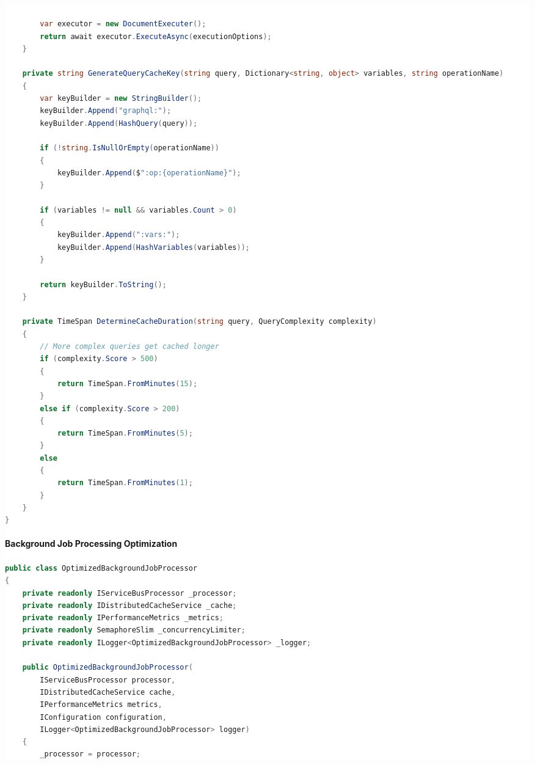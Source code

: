 ```csharp

        var executor = new DocumentExecuter();
        return await executor.ExecuteAsync(executionOptions);
    }

    private string GenerateQueryCacheKey(string query, Dictionary<string, object> variables, string operationName)
    {
        var keyBuilder = new StringBuilder();
        keyBuilder.Append("graphql:");
        keyBuilder.Append(HashQuery(query));
        
        if (!string.IsNullOrEmpty(operationName))
        {
            keyBuilder.Append($":op:{operationName}");
        }

        if (variables != null && variables.Count > 0)
        {
            keyBuilder.Append(":vars:");
            keyBuilder.Append(HashVariables(variables));
        }

        return keyBuilder.ToString();
    }

    private TimeSpan DetermineCacheDuration(string query, QueryComplexity complexity)
    {
        // More complex queries get cached longer
        if (complexity.Score > 500)
        {
            return TimeSpan.FromMinutes(15);
        }
        else if (complexity.Score > 200)
        {
            return TimeSpan.FromMinutes(5);
        }
        else
        {
            return TimeSpan.FromMinutes(1);
        }
    }
}
```

#### Background Job Processing Optimization
```csharp
public class OptimizedBackgroundJobProcessor
{
    private readonly IServiceBusProcessor _processor;
    private readonly IDistributedCacheService _cache;
    private readonly IPerformanceMetrics _metrics;
    private readonly SemaphoreSlim _concurrencyLimiter;
    private readonly ILogger<OptimizedBackgroundJobProcessor> _logger;

    public OptimizedBackgroundJobProcessor(
        IServiceBusProcessor processor,
        IDistributedCacheService cache,
        IPerformanceMetrics metrics,
        IConfiguration configuration,
        ILogger<OptimizedBackgroundJobProcessor> logger)
    {
        _processor = processor;
```